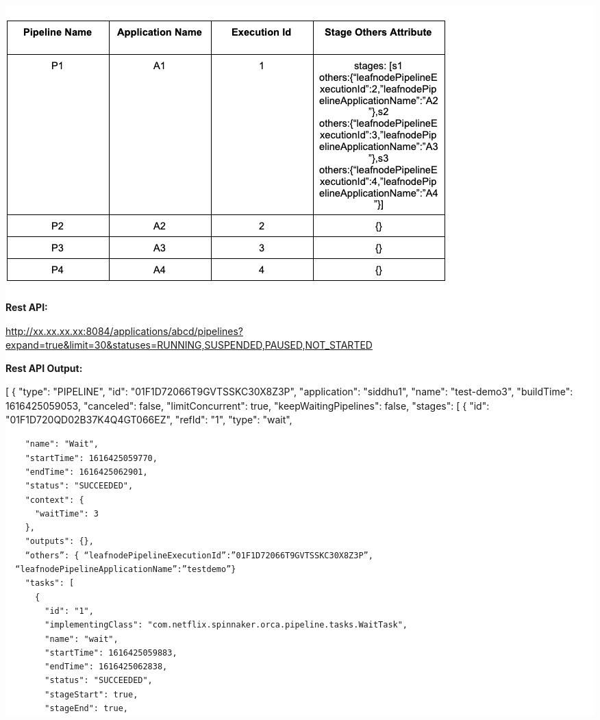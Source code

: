 ![img_4.png](img_4.png)

**Rest API:**

http://xx.xx.xx.xx:8084/applications/abcd/pipelines?expand=true&limit=30&statuses=RUNNING,SUSPENDED,PAUSED,NOT_STARTED

**Rest API Output:**

[
{
"type": "PIPELINE",
"id": "01F1D72066T9GVTSSKC30X8Z3P",
"application": "siddhu1",
"name": "test-demo3",
"buildTime": 1616425059053,
"canceled": false,
"limitConcurrent": true,
"keepWaitingPipelines": false,
"stages": [
{
"id": "01F1D720QD02B37K4Q4GT066EZ",
"refId": "1",
"type": "wait",

        "name": "Wait",
        "startTime": 1616425059770,
        "endTime": 1616425062901,
        "status": "SUCCEEDED",
        "context": {
          "waitTime": 3
        },
        "outputs": {},
        “others”: { “leafnodePipelineExecutionId”:”01F1D72066T9GVTSSKC30X8Z3P”,
      “leafnodePipelineApplicationName”:”testdemo”}
        "tasks": [
          {
            "id": "1",
            "implementingClass": "com.netflix.spinnaker.orca.pipeline.tasks.WaitTask",
            "name": "wait",
            "startTime": 1616425059883,
            "endTime": 1616425062838,
            "status": "SUCCEEDED",
            "stageStart": true,
            "stageEnd": true,